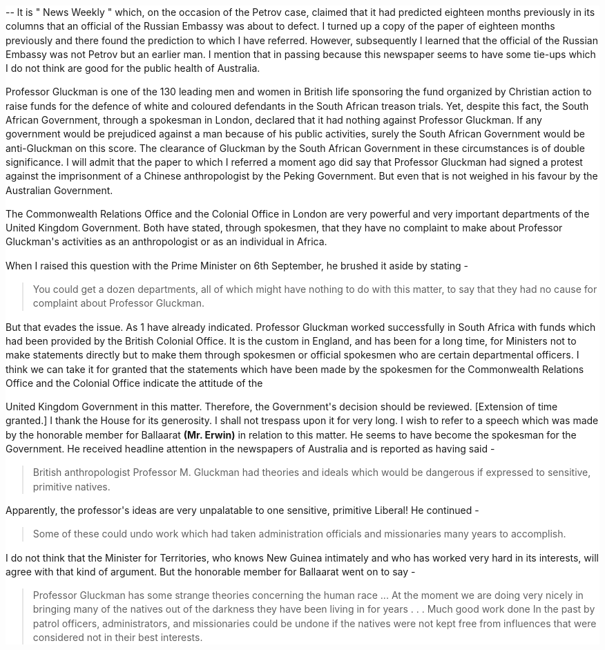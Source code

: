 -- lt is " News Weekly " which, on the occasion of the Petrov case, claimed that it had predicted eighteen months previously in its columns that an official of the Russian Embassy was about to defect. I turned up a copy of the paper of eighteen months previously and there found the prediction to which I have referred. However, subsequently I learned that the official of the Russian Embassy was not Petrov but an earlier man. I mention that in passing because this newspaper seems to have some tie-ups which I do not think are good for the public health of Australia. 

Professor Gluckman is one of the 130 leading men and women in British life sponsoring the fund organized by Christian action to raise funds for the defence of white and coloured defendants in the South African treason trials. Yet, despite this fact, the South African Government, through a spokesman in London, declared that it had nothing against Professor Gluckman. If any government would be prejudiced against a man because of his public activities, surely the South African Government would be anti-Gluckman on this score. The clearance of Gluckman by the South African Government in these circumstances is of double significance. I will admit that the paper to which I referred a moment ago did say that Professor Gluckman had signed a protest against the imprisonment of a Chinese anthropologist by the Peking Government. But even that is not weighed in his favour by the Australian Government. 

The Commonwealth Relations Office and the Colonial Office in London are very powerful and very important departments of the United Kingdom Government. Both have stated, through spokesmen, that they have no complaint to make about Professor Gluckman's activities as an anthropologist or as an individual in Africa. 

When I raised this question with the Prime Minister on 6th September, he brushed it aside by stating - 

  >You could get a dozen departments, all of which might have nothing to do with this matter, to say that they had no cause for complaint about Professor Gluckman. 

But that evades the issue. As 1 have already indicated. Professor Gluckman worked successfully in South Africa with funds which had been provided by the British Colonial Office. It is the custom in England, and has been for a long time, for Ministers not to make statements directly but to make them through spokesmen or official spokesmen who are certain departmental officers. I think we can take it for granted that the statements which have been made by the  spokesmen for the Commonwealth Relations Office and the Colonial Office indicate the attitude of the 

United Kingdom Government in this matter. Therefore, the Government's decision should be reviewed. [Extension of time granted.] I thank the House for its generosity. I shall not trespass upon it for very long. I wish to refer to a speech which was made by the honorable member for Ballaarat  **(Mr. Erwin)**  in relation to this matter. He seems to have become the spokesman for the Government. He received headline attention in the newspapers of Australia and is reported as having said - 

  >British anthropologist Professor M. Gluckman had theories and ideals which would be dangerous if expressed to sensitive, primitive natives. 

Apparently, the professor's ideas are very unpalatable to one sensitive, primitive Liberal! He continued - 

  >Some of these could undo work which had taken administration officials and missionaries many years to accomplish. 

I do not think that the Minister for Territories, who knows New Guinea intimately and who has worked very hard in its interests, will agree with that kind of argument. But the honorable member for Ballaarat went on to say - 

  >Professor Gluckman has some strange theories concerning the human race ... At the moment we are doing very nicely in bringing many of the natives out of the darkness they have been living in for years . . . Much good work done In the past by patrol officers, administrators, and missionaries could be undone if the natives were not kept free from influences that were considered not in their best interests. 
